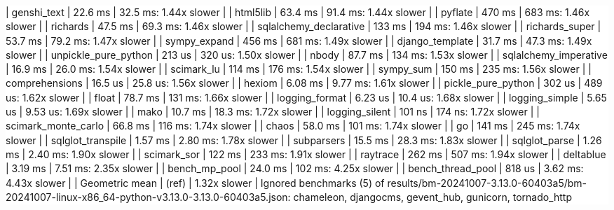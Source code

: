 | genshi_text                | 22.6 ms                                                | 32.5 ms: 1.44x slower                                                  |
| html5lib                   | 63.4 ms                                                | 91.4 ms: 1.44x slower                                                  |
| pyflate                    | 470 ms                                                 | 683 ms: 1.46x slower                                                   |
| richards                   | 47.5 ms                                                | 69.3 ms: 1.46x slower                                                  |
| sqlalchemy_declarative     | 133 ms                                                 | 194 ms: 1.46x slower                                                   |
| richards_super             | 53.7 ms                                                | 79.2 ms: 1.47x slower                                                  |
| sympy_expand               | 456 ms                                                 | 681 ms: 1.49x slower                                                   |
| django_template            | 31.7 ms                                                | 47.3 ms: 1.49x slower                                                  |
| unpickle_pure_python       | 213 us                                                 | 320 us: 1.50x slower                                                   |
| nbody                      | 87.7 ms                                                | 134 ms: 1.53x slower                                                   |
| sqlalchemy_imperative      | 16.9 ms                                                | 26.0 ms: 1.54x slower                                                  |
| scimark_lu                 | 114 ms                                                 | 176 ms: 1.54x slower                                                   |
| sympy_sum                  | 150 ms                                                 | 235 ms: 1.56x slower                                                   |
| comprehensions             | 16.5 us                                                | 25.8 us: 1.56x slower                                                  |
| hexiom                     | 6.08 ms                                                | 9.77 ms: 1.61x slower                                                  |
| pickle_pure_python         | 302 us                                                 | 489 us: 1.62x slower                                                   |
| float                      | 78.7 ms                                                | 131 ms: 1.66x slower                                                   |
| logging_format             | 6.23 us                                                | 10.4 us: 1.68x slower                                                  |
| logging_simple             | 5.65 us                                                | 9.53 us: 1.69x slower                                                  |
| mako                       | 10.7 ms                                                | 18.3 ms: 1.72x slower                                                  |
| logging_silent             | 101 ns                                                 | 174 ns: 1.72x slower                                                   |
| scimark_monte_carlo        | 66.8 ms                                                | 116 ms: 1.74x slower                                                   |
| chaos                      | 58.0 ms                                                | 101 ms: 1.74x slower                                                   |
| go                         | 141 ms                                                 | 245 ms: 1.74x slower                                                   |
| sqlglot_transpile          | 1.57 ms                                                | 2.80 ms: 1.78x slower                                                  |
| subparsers                 | 15.5 ms                                                | 28.3 ms: 1.83x slower                                                  |
| sqlglot_parse              | 1.26 ms                                                | 2.40 ms: 1.90x slower                                                  |
| scimark_sor                | 122 ms                                                 | 233 ms: 1.91x slower                                                   |
| raytrace                   | 262 ms                                                 | 507 ms: 1.94x slower                                                   |
| deltablue                  | 3.19 ms                                                | 7.51 ms: 2.35x slower                                                  |
| bench_mp_pool              | 24.0 ms                                                | 102 ms: 4.25x slower                                                   |
| bench_thread_pool          | 818 us                                                 | 3.62 ms: 4.43x slower                                                  |
| Geometric mean             | (ref)                                                  | 1.32x slower                                                           |
Ignored benchmarks (5) of results/bm-20241007-3.13.0-60403a5/bm-20241007-linux-x86_64-python-v3.13.0-3.13.0-60403a5.json: chameleon, djangocms, gevent_hub, gunicorn, tornado_http
